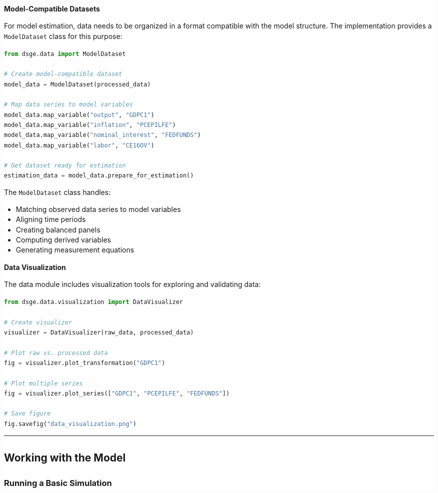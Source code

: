 **Model-Compatible Datasets**

For model estimation, data needs to be organized in a format compatible with the model structure. The implementation provides a `ModelDataset` class for this purpose:

```python
from dsge.data import ModelDataset

# Create model-compatible dataset
model_data = ModelDataset(processed_data)

# Map data series to model variables
model_data.map_variable("output", "GDPC1")
model_data.map_variable("inflation", "PCEPILFE")
model_data.map_variable("nominal_interest", "FEDFUNDS")
model_data.map_variable("labor", "CE16OV")

# Get dataset ready for estimation
estimation_data = model_data.prepare_for_estimation()
```

The `ModelDataset` class handles:
- Matching observed data series to model variables
- Aligning time periods
- Creating balanced panels
- Computing derived variables
- Generating measurement equations

**Data Visualization**

The data module includes visualization tools for exploring and validating data:

```python
from dsge.data.visualization import DataVisualizer

# Create visualizer
visualizer = DataVisualizer(raw_data, processed_data)

# Plot raw vs. processed data
fig = visualizer.plot_transformation("GDPC1")

# Plot multiple series
fig = visualizer.plot_series(["GDPC1", "PCEPILFE", "FEDFUNDS"])

# Save figure
fig.savefig("data_visualization.png")
```

---

## Working with the Model

### Running a Basic Simulation
